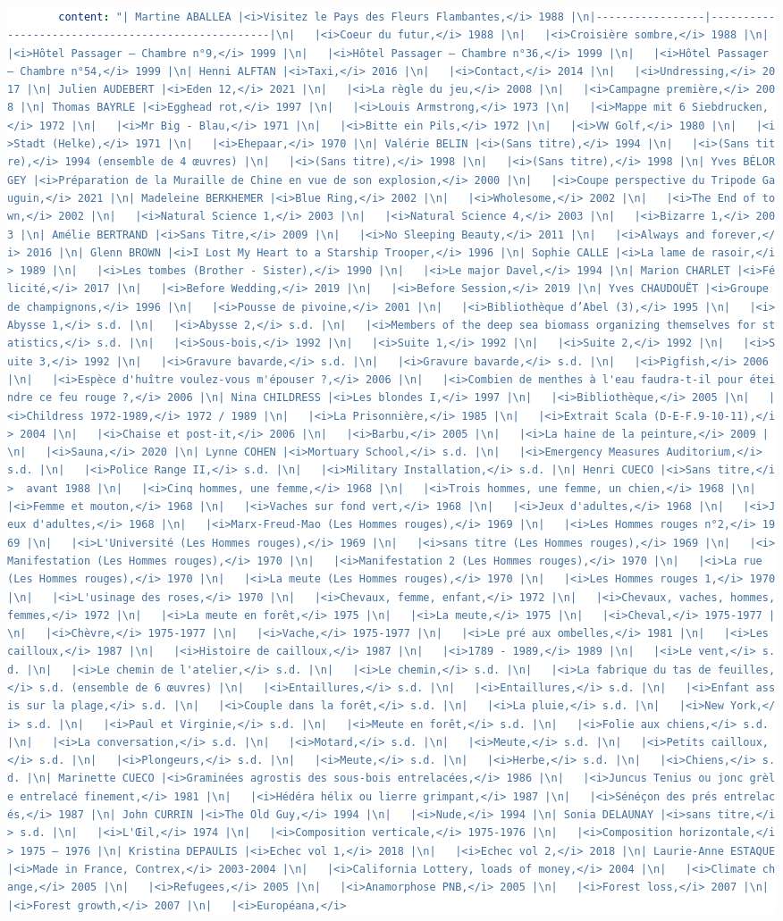 ```yaml
        content: "| Martine ABALLEA |<i>Visitez le Pays des Fleurs Flambantes,</i> 1988 |\n|-----------------|---------------------------------------------------|\n|   |<i>Coeur du futur,</i> 1988 |\n|   |<i>Croisière sombre,</i> 1988 |\n|   |<i>Hôtel Passager – Chambre n°9,</i> 1999 |\n|   |<i>Hôtel Passager – Chambre n°36,</i> 1999 |\n|   |<i>Hôtel Passager – Chambre n°54,</i> 1999 |\n| Henni ALFTAN |<i>Taxi,</i> 2016 |\n|   |<i>Contact,</i> 2014 |\n|   |<i>Undressing,</i> 2017 |\n| Julien AUDEBERT |<i>Eden 12,</i> 2021 |\n|   |<i>La règle du jeu,</i> 2008 |\n|   |<i>Campagne première,</i> 2008 |\n| Thomas BAYRLE |<i>Egghead rot,</i> 1997 |\n|   |<i>Louis Armstrong,</i> 1973 |\n|   |<i>Mappe mit 6 Siebdrucken,</i> 1972 |\n|   |<i>Mr Big - Blau,</i> 1971 |\n|   |<i>Bitte ein Pils,</i> 1972 |\n|   |<i>VW Golf,</i> 1980 |\n|   |<i>Stadt (Helke),</i> 1971 |\n|   |<i>Ehepaar,</i> 1970 |\n| Valérie BELIN |<i>(Sans titre),</i> 1994 |\n|   |<i>(Sans titre),</i> 1994 (ensemble de 4 œuvres) |\n|   |<i>(Sans titre),</i> 1998 |\n|   |<i>(Sans titre),</i> 1998 |\n| Yves BÉLORGEY |<i>Préparation de la Muraille de Chine en vue de son explosion,</i> 2000 |\n|   |<i>Coupe perspective du Tripode Gauguin,</i> 2021 |\n| Madeleine BERKHEMER |<i>Blue Ring,</i> 2002 |\n|   |<i>Wholesome,</i> 2002 |\n|   |<i>The End of town,</i> 2002 |\n|   |<i>Natural Science 1,</i> 2003 |\n|   |<i>Natural Science 4,</i> 2003 |\n|   |<i>Bizarre 1,</i> 2003 |\n| Amélie BERTRAND |<i>Sans Titre,</i> 2009 |\n|   |<i>No Sleeping Beauty,</i> 2011 |\n|   |<i>Always and forever,</i> 2016 |\n| Glenn BROWN |<i>I Lost My Heart to a Starship Trooper,</i> 1996 |\n| Sophie CALLE |<i>La lame de rasoir,</i> 1989 |\n|   |<i>Les tombes (Brother - Sister),</i> 1990 |\n|   |<i>Le major Davel,</i> 1994 |\n| Marion CHARLET |<i>Félicité,</i> 2017 |\n|   |<i>Before Wedding,</i> 2019 |\n|   |<i>Before Session,</i> 2019 |\n| Yves CHAUDOUËT |<i>Groupe de champignons,</i> 1996 |\n|   |<i>Pousse de pivoine,</i> 2001 |\n|   |<i>Bibliothèque d’Abel (3),</i> 1995 |\n|   |<i>Abysse 1,</i> s.d. |\n|   |<i>Abysse 2,</i> s.d. |\n|   |<i>Members of the deep sea biomass organizing themselves for statistics,</i> s.d. |\n|   |<i>Sous-bois,</i> 1992 |\n|   |<i>Suite 1,</i> 1992 |\n|   |<i>Suite 2,</i> 1992 |\n|   |<i>Suite 3,</i> 1992 |\n|   |<i>Gravure bavarde,</i> s.d. |\n|   |<i>Gravure bavarde,</i> s.d. |\n|   |<i>Pigfish,</i> 2006 |\n|   |<i>Espèce d'huître voulez-vous m'épouser ?,</i> 2006 |\n|   |<i>Combien de menthes à l'eau faudra-t-il pour éteindre ce feu rouge ?,</i> 2006 |\n| Nina CHILDRESS |<i>Les blondes I,</i> 1997 |\n|   |<i>Bibliothèque,</i> 2005 |\n|   |<i>Childress 1972-1989,</i> 1972 / 1989 |\n|   |<i>La Prisonnière,</i> 1985 |\n|   |<i>Extrait Scala (D-E-F.9-10-11),</i> 2004 |\n|   |<i>Chaise et post-it,</i> 2006 |\n|   |<i>Barbu,</i> 2005 |\n|   |<i>La haine de la peinture,</i> 2009 |\n|   |<i>Sauna,</i> 2020 |\n| Lynne COHEN |<i>Mortuary School,</i> s.d. |\n|   |<i>Emergency Measures Auditorium,</i> s.d. |\n|   |<i>Police Range II,</i> s.d. |\n|   |<i>Military Installation,</i> s.d. |\n| Henri CUECO |<i>Sans titre,</i>  avant 1988 |\n|   |<i>Cinq hommes, une femme,</i> 1968 |\n|   |<i>Trois hommes, une femme, un chien,</i> 1968 |\n|   |<i>Femme et mouton,</i> 1968 |\n|   |<i>Vaches sur fond vert,</i> 1968 |\n|   |<i>Jeux d'adultes,</i> 1968 |\n|   |<i>Jeux d'adultes,</i> 1968 |\n|   |<i>Marx-Freud-Mao (Les Hommes rouges),</i> 1969 |\n|   |<i>Les Hommes rouges n°2,</i> 1969 |\n|   |<i>L'Université (Les Hommes rouges),</i> 1969 |\n|   |<i>sans titre (Les Hommes rouges),</i> 1969 |\n|   |<i>Manifestation (Les Hommes rouges),</i> 1970 |\n|   |<i>Manifestation 2 (Les Hommes rouges),</i> 1970 |\n|   |<i>La rue (Les Hommes rouges),</i> 1970 |\n|   |<i>La meute (Les Hommes rouges),</i> 1970 |\n|   |<i>Les Hommes rouges 1,</i> 1970 |\n|   |<i>L'usinage des roses,</i> 1970 |\n|   |<i>Chevaux, femme, enfant,</i> 1972 |\n|   |<i>Chevaux, vaches, hommes, femmes,</i> 1972 |\n|   |<i>La meute en forêt,</i> 1975 |\n|   |<i>La meute,</i> 1975 |\n|   |<i>Cheval,</i> 1975-1977 |\n|   |<i>Chèvre,</i> 1975-1977 |\n|   |<i>Vache,</i> 1975-1977 |\n|   |<i>Le pré aux ombelles,</i> 1981 |\n|   |<i>Les cailloux,</i> 1987 |\n|   |<i>Histoire de cailloux,</i> 1987 |\n|   |<i>1789 - 1989,</i> 1989 |\n|   |<i>Le vent,</i> s.d. |\n|   |<i>Le chemin de l'atelier,</i> s.d. |\n|   |<i>Le chemin,</i> s.d. |\n|   |<i>La fabrique du tas de feuilles,</i> s.d. (ensemble de 6 œuvres) |\n|   |<i>Entaillures,</i> s.d. |\n|   |<i>Entaillures,</i> s.d. |\n|   |<i>Enfant assis sur la plage,</i> s.d. |\n|   |<i>Couple dans la forêt,</i> s.d. |\n|   |<i>La pluie,</i> s.d. |\n|   |<i>New York,</i> s.d. |\n|   |<i>Paul et Virginie,</i> s.d. |\n|   |<i>Meute en forêt,</i> s.d. |\n|   |<i>Folie aux chiens,</i> s.d. |\n|   |<i>La conversation,</i> s.d. |\n|   |<i>Motard,</i> s.d. |\n|   |<i>Meute,</i> s.d. |\n|   |<i>Petits cailloux,</i> s.d. |\n|   |<i>Plongeurs,</i> s.d. |\n|   |<i>Meute,</i> s.d. |\n|   |<i>Herbe,</i> s.d. |\n|   |<i>Chiens,</i> s.d. |\n| Marinette CUECO |<i>Graminées agrostis des sous-bois entrelacées,</i> 1986 |\n|   |<i>Juncus Tenius ou jonc grèle entrelacé finement,</i> 1981 |\n|   |<i>Hédéra hélix ou lierre grimpant,</i> 1987 |\n|   |<i>Sénéçon des prés entrelacés,</i> 1987 |\n| John CURRIN |<i>The Old Guy,</i> 1994 |\n|   |<i>Nude,</i> 1994 |\n| Sonia DELAUNAY |<i>sans titre,</i> s.d. |\n|   |<i>L'Œil,</i> 1974 |\n|   |<i>Composition verticale,</i> 1975-1976 |\n|   |<i>Composition horizontale,</i> 1975 – 1976 |\n| Kristina DEPAULIS |<i>Echec vol 1,</i> 2018 |\n|   |<i>Echec vol 2,</i> 2018 |\n| Laurie-Anne ESTAQUE |<i>Made in France, Contrex,</i> 2003-2004 |\n|   |<i>California Lottery, loads of money,</i> 2004 |\n|   |<i>Climate change,</i> 2005 |\n|   |<i>Refugees,</i> 2005 |\n|   |<i>Anamorphose PNB,</i> 2005 |\n|   |<i>Forest loss,</i> 2007 |\n|   |<i>Forest growth,</i> 2007 |\n|   |<i>Européana,</i>
```